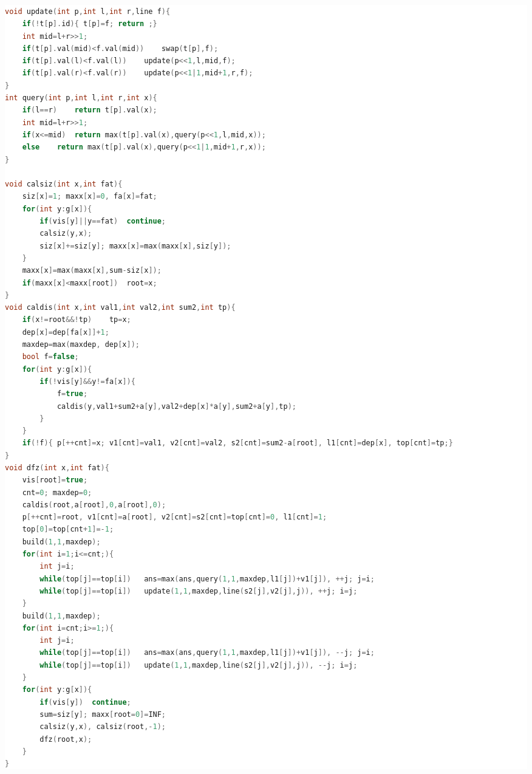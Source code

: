 ```cpp
void update(int p,int l,int r,line f){
	if(!t[p].id){ t[p]=f; return ;}
	int mid=l+r>>1;
	if(t[p].val(mid)<f.val(mid))	swap(t[p],f);
	if(t[p].val(l)<f.val(l))	update(p<<1,l,mid,f);
	if(t[p].val(r)<f.val(r))	update(p<<1|1,mid+1,r,f);
}
int query(int p,int l,int r,int x){
	if(l==r)	return t[p].val(x);
	int mid=l+r>>1;
	if(x<=mid)	return max(t[p].val(x),query(p<<1,l,mid,x));
	else	return max(t[p].val(x),query(p<<1|1,mid+1,r,x));
}

void calsiz(int x,int fat){
	siz[x]=1; maxx[x]=0, fa[x]=fat;
	for(int y:g[x]){
		if(vis[y]||y==fat)	continue;
		calsiz(y,x);
		siz[x]+=siz[y]; maxx[x]=max(maxx[x],siz[y]);
	}
	maxx[x]=max(maxx[x],sum-siz[x]);
	if(maxx[x]<maxx[root])	root=x;
}
void caldis(int x,int val1,int val2,int sum2,int tp){
	if(x!=root&&!tp)	tp=x;
	dep[x]=dep[fa[x]]+1;
	maxdep=max(maxdep, dep[x]);
	bool f=false;
	for(int y:g[x]){
		if(!vis[y]&&y!=fa[x]){
			f=true;
			caldis(y,val1+sum2+a[y],val2+dep[x]*a[y],sum2+a[y],tp);
		}
	}
	if(!f){ p[++cnt]=x; v1[cnt]=val1, v2[cnt]=val2, s2[cnt]=sum2-a[root], l1[cnt]=dep[x], top[cnt]=tp;}
}
void dfz(int x,int fat){
	vis[root]=true;
	cnt=0; maxdep=0;
	caldis(root,a[root],0,a[root],0);
	p[++cnt]=root, v1[cnt]=a[root], v2[cnt]=s2[cnt]=top[cnt]=0, l1[cnt]=1;
	top[0]=top[cnt+1]=-1;
	build(1,1,maxdep);
	for(int i=1;i<=cnt;){
		int j=i;
		while(top[j]==top[i])	ans=max(ans,query(1,1,maxdep,l1[j])+v1[j]), ++j; j=i;
		while(top[j]==top[i])	update(1,1,maxdep,line(s2[j],v2[j],j)), ++j; i=j;
	}
	build(1,1,maxdep);
	for(int i=cnt;i>=1;){
		int j=i;
		while(top[j]==top[i])	ans=max(ans,query(1,1,maxdep,l1[j])+v1[j]), --j; j=i;
		while(top[j]==top[i])	update(1,1,maxdep,line(s2[j],v2[j],j)), --j; i=j;
	}
	for(int y:g[x]){
		if(vis[y])	continue;
		sum=siz[y]; maxx[root=0]=INF;
		calsiz(y,x), calsiz(root,-1);
		dfz(root,x);
	}
}
```